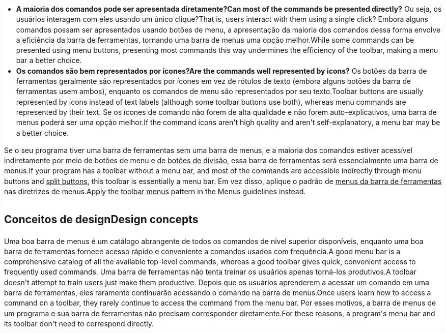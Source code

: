 -   <span data-ttu-id="bcd94-127">**A maioria dos comandos pode ser apresentada diretamente?**</span><span class="sxs-lookup"><span data-stu-id="bcd94-127">**Can most of the commands be presented directly?**</span></span> <span data-ttu-id="bcd94-128">Ou seja, os usuários interagem com eles usando um único clique?</span><span class="sxs-lookup"><span data-stu-id="bcd94-128">That is, users interact with them using a single click?</span></span> <span data-ttu-id="bcd94-129">Embora alguns comandos possam ser apresentados usando botões de menu, a apresentação da maioria dos comandos dessa forma envolve a eficiência da barra de ferramentas, tornando uma barra de menus uma opção melhor.</span><span class="sxs-lookup"><span data-stu-id="bcd94-129">While some commands can be presented using menu buttons, presenting most commands this way undermines the efficiency of the toolbar, making a menu bar a better choice.</span></span>
-   <span data-ttu-id="bcd94-130">**Os comandos são bem representados por ícones?**</span><span class="sxs-lookup"><span data-stu-id="bcd94-130">**Are the commands well represented by icons?**</span></span> <span data-ttu-id="bcd94-131">Os botões da barra de ferramentas geralmente são representados por ícones em vez de rótulos de texto (embora alguns botões da barra de ferramentas usem ambos), enquanto os comandos de menu são representados por seu texto.</span><span class="sxs-lookup"><span data-stu-id="bcd94-131">Toolbar buttons are usually represented by icons instead of text labels (although some toolbar buttons use both), whereas menu commands are represented by their text.</span></span> <span data-ttu-id="bcd94-132">Se os ícones de comando não forem de alta qualidade e não forem auto-explicativos, uma barra de menus poderá ser uma opção melhor.</span><span class="sxs-lookup"><span data-stu-id="bcd94-132">If the command icons aren't high quality and aren't self-explanatory, a menu bar may be a better choice.</span></span>

<span data-ttu-id="bcd94-133">Se o seu programa tiver uma barra de ferramentas sem uma barra de menus, e a maioria dos comandos estiver acessível indiretamente por meio de botões de menu e de [botões de divisão](ctrl-command-buttons.md), essa barra de ferramentas será essencialmente uma barra de menus.</span><span class="sxs-lookup"><span data-stu-id="bcd94-133">If your program has a toolbar without a menu bar, and most of the commands are accessible indirectly through menu buttons and [split buttons](ctrl-command-buttons.md), this toolbar is essentially a menu bar.</span></span> <span data-ttu-id="bcd94-134">Em vez disso, aplique o padrão de [menus da barra de ferramentas](cmd-menus.md) nas diretrizes de menus.</span><span class="sxs-lookup"><span data-stu-id="bcd94-134">Apply the [toolbar menus](cmd-menus.md) pattern in the Menus guidelines instead.</span></span>

## <a name="design-concepts"></a><span data-ttu-id="bcd94-135">Conceitos de design</span><span class="sxs-lookup"><span data-stu-id="bcd94-135">Design concepts</span></span>

<span data-ttu-id="bcd94-136">Uma boa barra de menus é um catálogo abrangente de todos os comandos de nível superior disponíveis, enquanto uma boa barra de ferramentas fornece acesso rápido e conveniente a comandos usados com frequência.</span><span class="sxs-lookup"><span data-stu-id="bcd94-136">A good menu bar is a comprehensive catalog of all the available top-level commands, whereas a good toolbar gives quick, convenient access to frequently used commands.</span></span> <span data-ttu-id="bcd94-137">Uma barra de ferramentas não tenta treinar os usuários apenas torná-los produtivos.</span><span class="sxs-lookup"><span data-stu-id="bcd94-137">A toolbar doesn't attempt to train users just make them productive.</span></span> <span data-ttu-id="bcd94-138">Depois que os usuários aprenderem a acessar um comando em uma barra de ferramentas, eles raramente continuarão acessando o comando na barra de menus.</span><span class="sxs-lookup"><span data-stu-id="bcd94-138">Once users learn how to access a command on a toolbar, they rarely continue to access the command from the menu bar.</span></span> <span data-ttu-id="bcd94-139">Por esses motivos, a barra de menus de um programa e sua barra de ferramentas não precisam corresponder diretamente.</span><span class="sxs-lookup"><span data-stu-id="bcd94-139">For these reasons, a program's menu bar and its toolbar don't need to correspond directly.</span></span>
